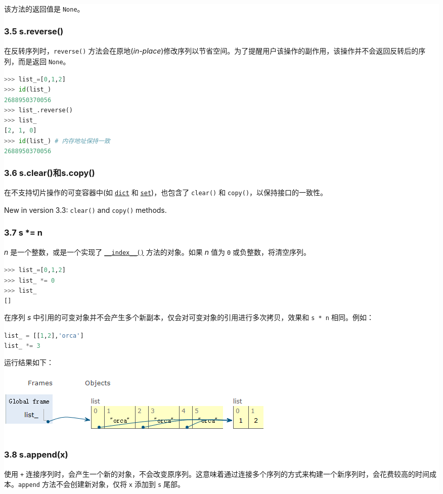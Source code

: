 该方法的返回值是 `None`。

### 3.5 s.reverse()

在反转序列时，`reverse()` 方法会在原地(*in-place*)修改序列以节省空间。为了提醒用户该操作的副作用，该操作并不会返回反转后的序列，而是返回 `None`。

```python
>>> list_=[0,1,2]
>>> id(list_)
2688950370056
>>> list_.reverse()
>>> list_
[2, 1, 0]
>>> id(list_) # 内存地址保持一致
2688950370056
```

### 3.6 s.clear()和s.copy()

在不支持切片操作的可变容器中(如  [`dict`](https://docs.python.org/3/library/stdtypes.html#dict) 和 [`set`](https://docs.python.org/3/library/stdtypes.html#set))，也包含了 `clear()` 和 `copy()`，以保持接口的一致性。

New in version 3.3: `clear()` and `copy()` methods.

### 3.7 s *= n

*n* 是一个整数，或是一个实现了 [`__index__()`](https://docs.python.org/3/reference/datamodel.html#object.__index__) 方法的对象。如果 *n* 值为 `0` 或负整数，将清空序列。

```python
>>> list_=[0,1,2]
>>> list_ *= 0
>>> list_
[]
```

在序列 *s* 中引用的可变对象并不会产生多个新副本，仅会对可变对象的引用进行多次拷贝，效果和 `s * n` 相同。例如：

```python
list_ = [[1,2],'orca']
list_ *= 3
```

运行结果如下：

![可变序列类型](序列类型支持的操作.assets/可变序列类型.png)

### 3.8 s.append(x)

使用 `+` 连接序列时，会产生一个新的对象，不会改变原序列。这意味着通过连接多个序列的方式来构建一个新序列时，会花费较高的时间成本。`append` 方法不会创建新对象，仅将 `x` 添加到 `s` 尾部。
